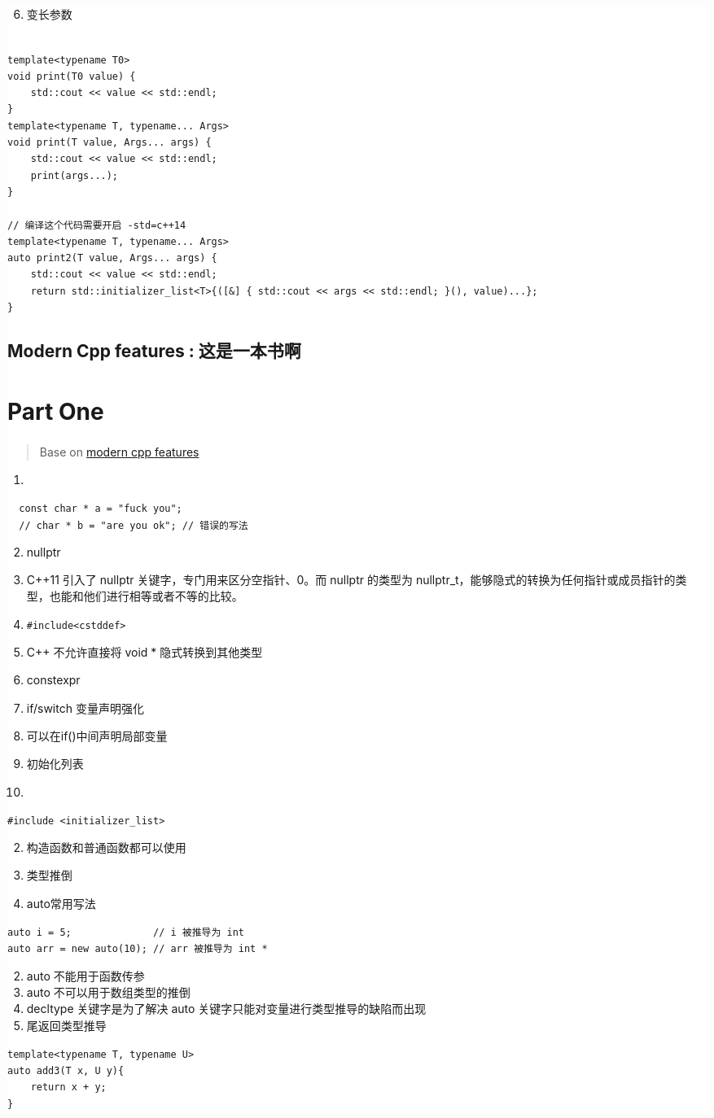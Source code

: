 6. 变长参数
```

template<typename T0>
void print(T0 value) {
    std::cout << value << std::endl;
}
template<typename T, typename... Args>
void print(T value, Args... args) {
    std::cout << value << std::endl;
    print(args...);
}

// 编译这个代码需要开启 -std=c++14
template<typename T, typename... Args>
auto print2(T value, Args... args) {
    std::cout << value << std::endl;
    return std::initializer_list<T>{([&] { std::cout << args << std::endl; }(), value)...};
}
```

## Modern Cpp features : 这是一本书啊

# Part One
> Base on [modern cpp features ](https://github.com/AnthonyCalandra/modern-cpp-features)

1. 
```
  const char * a = "fuck you";
  // char * b = "are you ok"; // 错误的写法
```

2. nullptr
  1. C++11 引入了 nullptr 关键字，专门用来区分空指针、0。而 nullptr 的类型为 nullptr_t，能够隐式的转换为任何指针或成员指针的类型，也能和他们进行相等或者不等的比较。
  2. `#include<cstddef>`
  3. C++ 不允许直接将 void * 隐式转换到其他类型

3. constexpr

4. if/switch 变量声明强化
  1. 可以在if()中间声明局部变量

5. 初始化列表
  1. 
```
#include <initializer_list>
```
  2. 构造函数和普通函数都可以使用

6. 类型推倒
  1. auto常用写法
```
auto i = 5;              // i 被推导为 int
auto arr = new auto(10); // arr 被推导为 int *
```
  2. auto 不能用于函数传参
  3. auto 不可以用于数组类型的推倒
  4. decltype 关键字是为了解决 auto 关键字只能对变量进行类型推导的缺陷而出现
  5. 尾返回类型推导
```
template<typename T, typename U>
auto add3(T x, U y){
    return x + y;
}
```